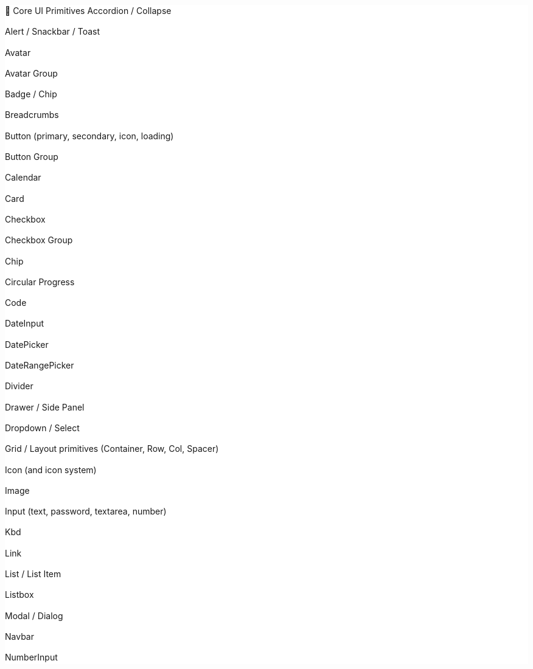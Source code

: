 🧱 Core UI Primitives
Accordion / Collapse

Alert / Snackbar / Toast

Avatar

Avatar Group

Badge / Chip

Breadcrumbs

Button (primary, secondary, icon, loading)

Button Group

Calendar

Card

Checkbox

Checkbox Group

Chip

Circular Progress

Code

DateInput

DatePicker

DateRangePicker

Divider

Drawer / Side Panel

Dropdown / Select

Grid / Layout primitives (Container, Row, Col, Spacer)

Icon (and icon system)

Image

Input (text, password, textarea, number)

Kbd

Link

List / List Item

Listbox

Modal / Dialog

Navbar

NumberInput
